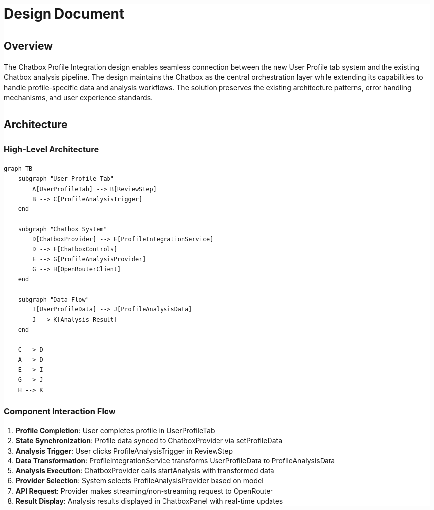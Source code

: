 # Design Document

## Overview

The Chatbox Profile Integration design enables seamless connection between the new User Profile tab system and the existing Chatbox analysis pipeline. The design maintains the Chatbox as the central orchestration layer while extending its capabilities to handle profile-specific data and analysis workflows. The solution preserves the existing architecture patterns, error handling mechanisms, and user experience standards.

## Architecture

### High-Level Architecture

```mermaid
graph TB
    subgraph "User Profile Tab"
        A[UserProfileTab] --> B[ReviewStep]
        B --> C[ProfileAnalysisTrigger]
    end
    
    subgraph "Chatbox System"
        D[ChatboxProvider] --> E[ProfileIntegrationService]
        D --> F[ChatboxControls]
        E --> G[ProfileAnalysisProvider]
        G --> H[OpenRouterClient]
    end
    
    subgraph "Data Flow"
        I[UserProfileData] --> J[ProfileAnalysisData]
        J --> K[Analysis Result]
    end
    
    C --> D
    A --> D
    E --> I
    G --> J
    H --> K
```

### Component Interaction Flow

1. **Profile Completion**: User completes profile in UserProfileTab
2. **State Synchronization**: Profile data synced to ChatboxProvider via setProfileData
3. **Analysis Trigger**: User clicks ProfileAnalysisTrigger in ReviewStep
4. **Data Transformation**: ProfileIntegrationService transforms UserProfileData to ProfileAnalysisData
5. **Analysis Execution**: ChatboxProvider calls startAnalysis with transformed data
6. **Provider Selection**: System selects ProfileAnalysisProvider based on model
7. **API Request**: Provider makes streaming/non-streaming request to OpenRouter
8. **Result Display**: Analysis results displayed in ChatboxPanel with real-time updates
